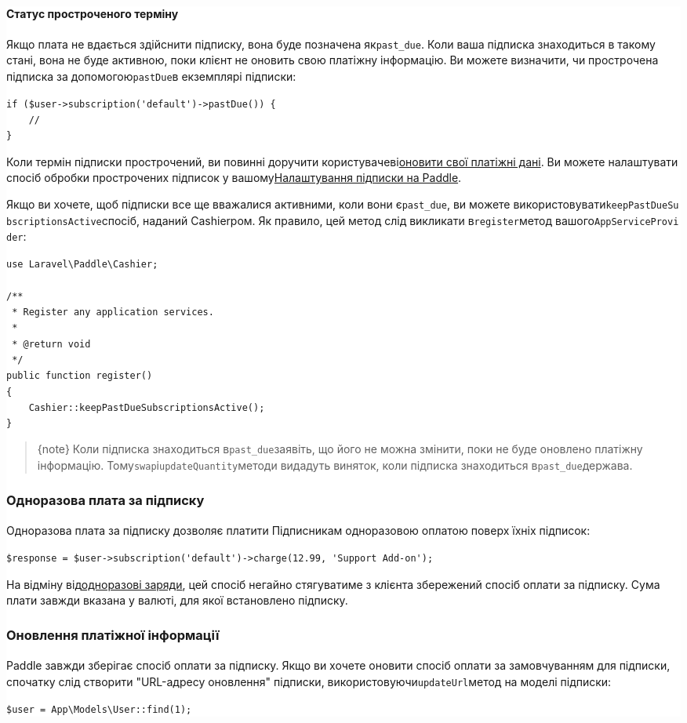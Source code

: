 <a name="past-due-status"></a>

#### Статус простроченого терміну

Якщо плата не вдається здійснити підписку, вона буде позначена як`past_due`. Коли ваша підписка знаходиться в такому стані, вона не буде активною, поки клієнт не оновить свою платіжну інформацію. Ви можете визначити, чи прострочена підписка за допомогою`pastDue`в екземплярі підписки:

    if ($user->subscription('default')->pastDue()) {
        //
    }

Коли термін підписки прострочений, ви повинні доручити користувачеві[оновити свої платіжні дані](#updating-payment-information). Ви можете налаштувати спосіб обробки прострочених підписок у вашому[Налаштування підписки на Paddle](https://vendors.paddle.com/subscription-settings).

Якщо ви хочете, щоб підписки все ще вважалися активними, коли вони є`past_due`, ви можете використовувати`keepPastDueSubscriptionsActive`спосіб, наданий Cashierром. Як правило, цей метод слід викликати в`register`метод вашого`AppServiceProvider`:

    use Laravel\Paddle\Cashier;

    /**
     * Register any application services.
     *
     * @return void
     */
    public function register()
    {
        Cashier::keepPastDueSubscriptionsActive();
    }

> {note} Коли підписка знаходиться в`past_due`заявіть, що його не можна змінити, поки не буде оновлено платіжну інформацію. Тому`swap`і`updateQuantity`методи видадуть виняток, коли підписка знаходиться в`past_due`держава.

<a name="subscription-single-charges"></a>

### Одноразова плата за підписку

Одноразова плата за підписку дозволяє платити Підписникам одноразовою оплатою поверх їхніх підписок:

    $response = $user->subscription('default')->charge(12.99, 'Support Add-on');

На відміну від[одноразові заряди](#single-charges), цей спосіб негайно стягуватиме з клієнта збережений спосіб оплати за підписку. Сума плати завжди вказана у валюті, для якої встановлено підписку.

<a name="updating-payment-information"></a>

### Оновлення платіжної інформації

Paddle завжди зберігає спосіб оплати за підписку. Якщо ви хочете оновити спосіб оплати за замовчуванням для підписки, спочатку слід створити "URL-адресу оновлення" підписки, використовуючи`updateUrl`метод на моделі підписки:

    $user = App\Models\User::find(1);
